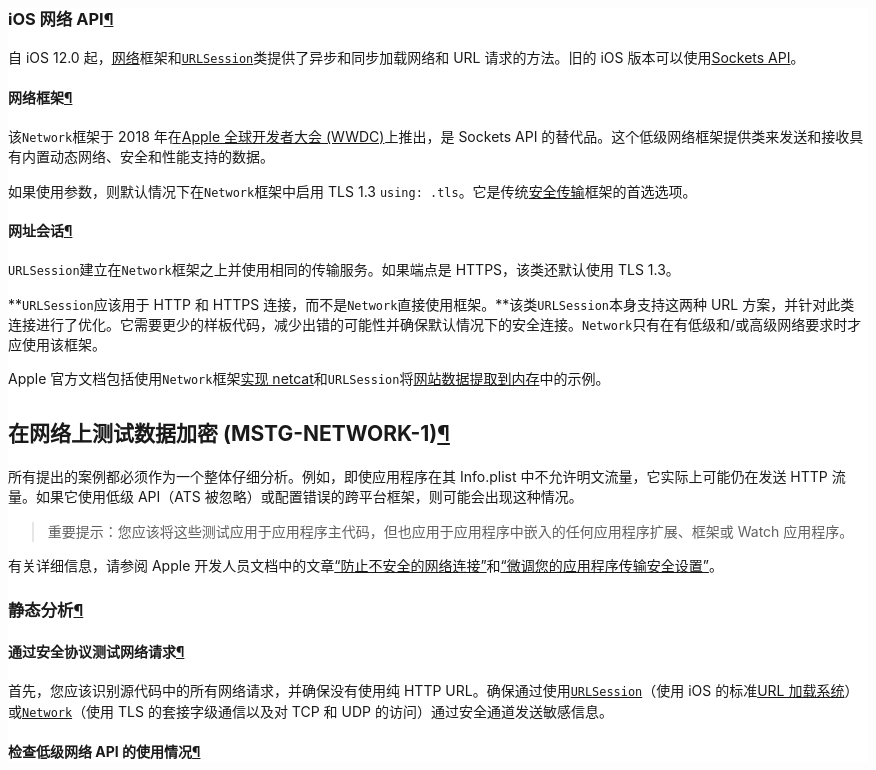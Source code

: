 ### iOS 网络 API[¶](https://mas.owasp.org/MASTG/iOS/0x06g-Testing-Network-Communication/#ios-network-apis)

自 iOS 12.0 起，[网络](https://developer.apple.com/documentation/network)框架和[`URLSession`](https://developer.apple.com/documentation/foundation/urlsession)类提供了异步和同步加载网络和 URL 请求的方法。旧的 iOS 版本可以使用[Sockets API](https://developer.apple.com/library/archive/documentation/NetworkingInternet/Conceptual/NetworkingTopics/Articles/UsingSocketsandSocketStreams.html)。

#### 网络框架[¶](https://mas.owasp.org/MASTG/iOS/0x06g-Testing-Network-Communication/#network-framework)

该`Network`框架于 2018 年在[Apple 全球开发者大会 (WWDC)](https://developer.apple.com/videos/play/wwdc2018/715)上推出，是 Sockets API 的替代品。这个低级网络框架提供类来发送和接收具有内置动态网络、安全和性能支持的数据。

如果使用参数，则默认情况下在`Network`框架中启用 TLS 1.3 `using: .tls`。它是传统[安全传输](https://developer.apple.com/documentation/security/secure_transport)框架的首选选项。

#### 网址会话[¶](https://mas.owasp.org/MASTG/iOS/0x06g-Testing-Network-Communication/#urlsession)

`URLSession`建立在`Network`框架之上并使用相同的传输服务。如果端点是 HTTPS，该类还默认使用 TLS 1.3。

**`URLSession`应该用于 HTTP 和 HTTPS 连接，而不是`Network`直接使用框架。**该类`URLSession`本身支持这两种 URL 方案，并针对此类连接进行了优化。它需要更少的样板代码，减少出错的可能性并确保默认情况下的安全连接。`Network`只有在有低级和/或高级网络要求时才应使用该框架。

Apple 官方文档包括使用`Network`框架[实现 netcat](https://developer.apple.com/documentation/network/implementing_netcat_with_network_framework)和`URLSession`将[网站数据提取到内存](https://developer.apple.com/documentation/foundation/url_loading_system/fetching_website_data_into_memory)中的示例。

## 在网络上测试数据加密 (MSTG-NETWORK-1)[¶](https://mas.owasp.org/MASTG/iOS/0x06g-Testing-Network-Communication/#testing-data-encryption-on-the-network-mstg-network-1)

所有提出的案例都必须作为一个整体仔细分析。例如，即使应用程序在其 Info.plist 中不允许明文流量，它实际上可能仍在发送 HTTP 流量。如果它使用低级 API（ATS 被忽略）或配置错误的跨平台框架，则可能会出现这种情况。

> 重要提示：您应该将这些测试应用于应用程序主代码，但也应用于应用程序中嵌入的任何应用程序扩展、框架或 Watch 应用程序。

有关详细信息，请参阅 Apple 开发人员文档中的文章[“防止不安全的网络连接”](https://developer.apple.com/documentation/security/preventing_insecure_network_connections)和[“微调您的应用程序传输安全设置”](https://developer.apple.com/news/?id=jxky8h89)。

### 静态分析[¶](https://mas.owasp.org/MASTG/iOS/0x06g-Testing-Network-Communication/#static-analysis)

#### 通过安全协议测试网络请求[¶](https://mas.owasp.org/MASTG/iOS/0x06g-Testing-Network-Communication/#testing-network-requests-over-secure-protocols)

首先，您应该识别源代码中的所有网络请求，并确保没有使用纯 HTTP URL。确保通过使用[`URLSession`](https://developer.apple.com/documentation/foundation/urlsession)（使用 iOS 的标准[URL 加载系统](https://developer.apple.com/documentation/foundation/url_loading_system)）或[`Network`](https://developer.apple.com/documentation/network)（使用 TLS 的套接字级通信以及对 TCP 和 UDP 的访问）通过安全通道发送敏感信息。

#### 检查低级网络 API 的使用情况[¶](https://mas.owasp.org/MASTG/iOS/0x06g-Testing-Network-Communication/#check-for-low-level-networking-api-usage)
